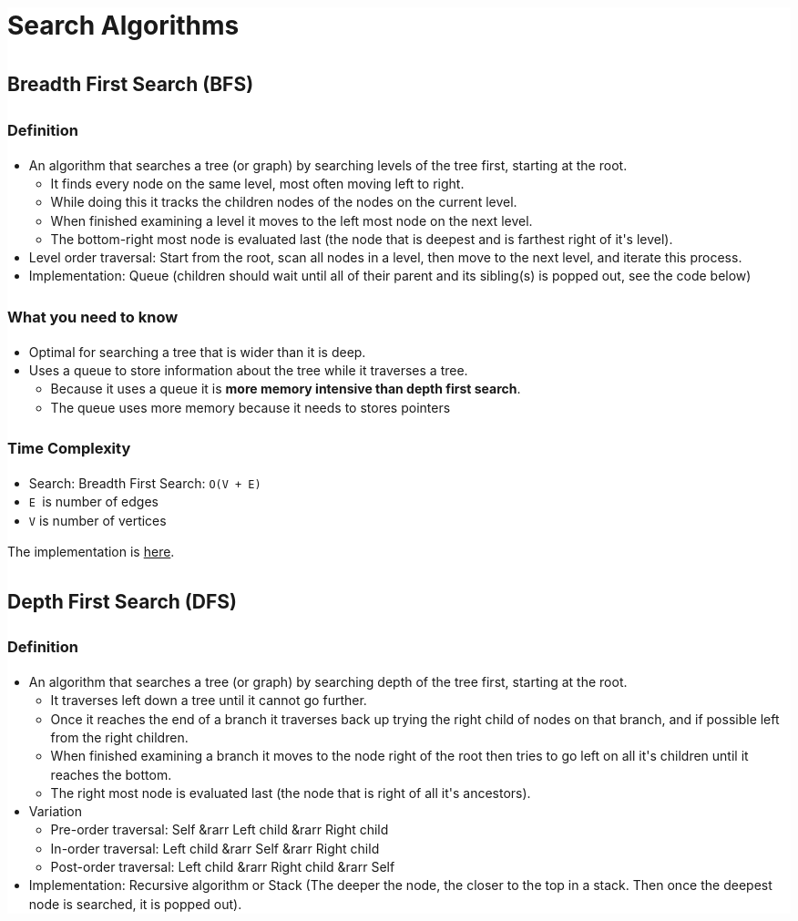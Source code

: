 # Search Algorithms

## Breadth First Search (BFS)
### Definition
- An algorithm that searches a tree (or graph) by searching levels of the tree first, starting at the root.
  - It finds every node on the same level, most often moving left to right.
  - While doing this it tracks the children nodes of the nodes on the current level.
  - When finished examining a level it moves to the left most node on the next level.
  - The bottom-right most node is evaluated last (the node that is deepest and is farthest right of it's level).
- Level order traversal: Start from the root, scan all nodes in a level, then move to the next level, and iterate this process.
- Implementation: Queue (children should wait until all of their parent and its sibling(s) is popped out, see the code below)

### What you need to know
- Optimal for searching a tree that is wider than it is deep.
- Uses a queue to store information about the tree while it traverses a tree.
  - Because it uses a queue it is **more memory intensive than depth first search**.
  - The queue uses more memory because it needs to stores pointers

### Time Complexity
- Search: Breadth First Search: ``O(V + E)``
- ``E ``is number of edges
- ``V`` is number of vertices

The implementation is [here](https://github.com/abinashpun/DataScience_Notes/blob/main/DS_Algo_implementation.ipynb).

## Depth First Search (DFS)
### Definition
- An algorithm that searches a tree (or graph) by searching depth of the tree first, starting at the root.
  - It traverses left down a tree until it cannot go further.
  - Once it reaches the end of a branch it traverses back up trying the right child of nodes on that branch, and if possible left from the right children.
  - When finished examining a branch it moves to the node right of the root then tries to go left on all it's children until it reaches the bottom.
  - The right most node is evaluated last (the node that is right of all it's ancestors).
- Variation
    - Pre-order traversal: Self &rarr Left child &rarr Right child
    - In-order traversal: Left child &rarr Self &rarr Right child
    - Post-order traversal: Left child &rarr Right child &rarr Self
- Implementation: Recursive algorithm  or Stack (The deeper the node, the closer to the top in a stack. Then once the deepest node is searched, it is popped out).
